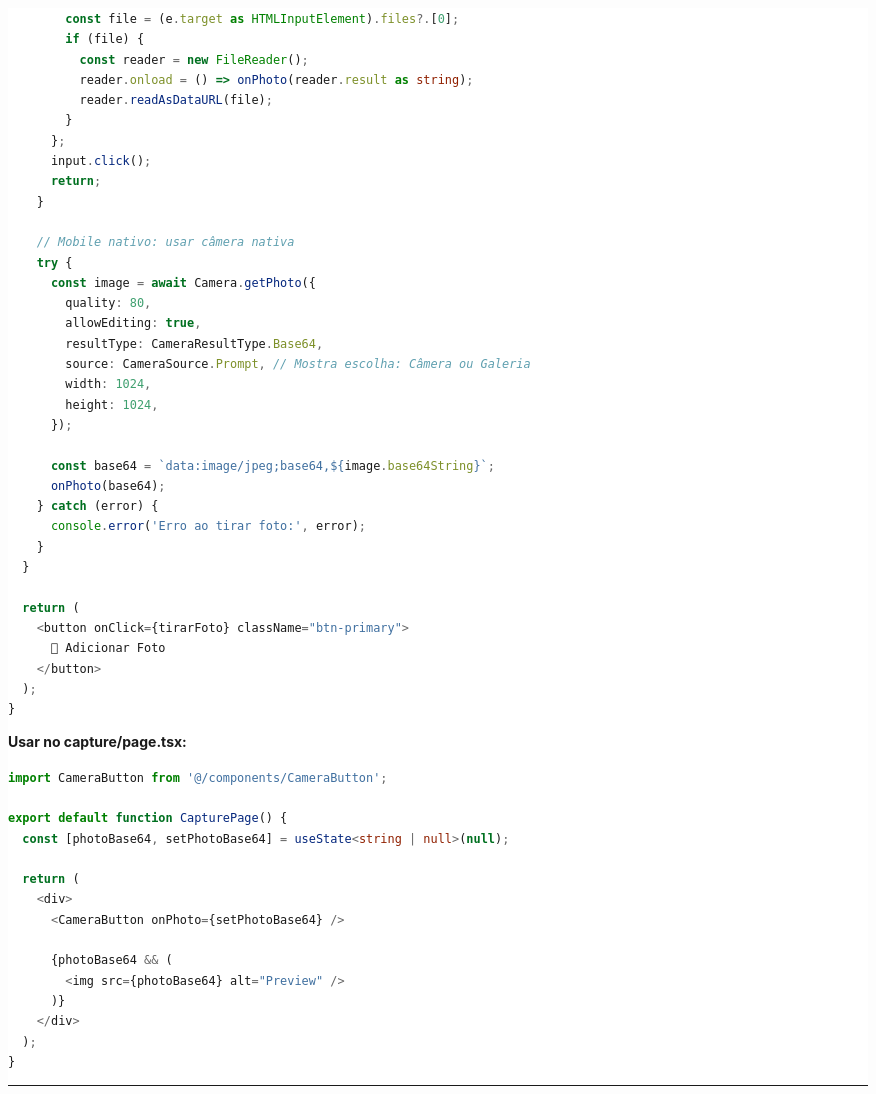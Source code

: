 ```typescript
        const file = (e.target as HTMLInputElement).files?.[0];
        if (file) {
          const reader = new FileReader();
          reader.onload = () => onPhoto(reader.result as string);
          reader.readAsDataURL(file);
        }
      };
      input.click();
      return;
    }

    // Mobile nativo: usar câmera nativa
    try {
      const image = await Camera.getPhoto({
        quality: 80,
        allowEditing: true,
        resultType: CameraResultType.Base64,
        source: CameraSource.Prompt, // Mostra escolha: Câmera ou Galeria
        width: 1024,
        height: 1024,
      });

      const base64 = `data:image/jpeg;base64,${image.base64String}`;
      onPhoto(base64);
    } catch (error) {
      console.error('Erro ao tirar foto:', error);
    }
  }

  return (
    <button onClick={tirarFoto} className="btn-primary">
      📸 Adicionar Foto
    </button>
  );
}
```

**Usar no capture/page.tsx:**
```typescript
import CameraButton from '@/components/CameraButton';

export default function CapturePage() {
  const [photoBase64, setPhotoBase64] = useState<string | null>(null);

  return (
    <div>
      <CameraButton onPhoto={setPhotoBase64} />

      {photoBase64 && (
        <img src={photoBase64} alt="Preview" />
      )}
    </div>
  );
}
```

---